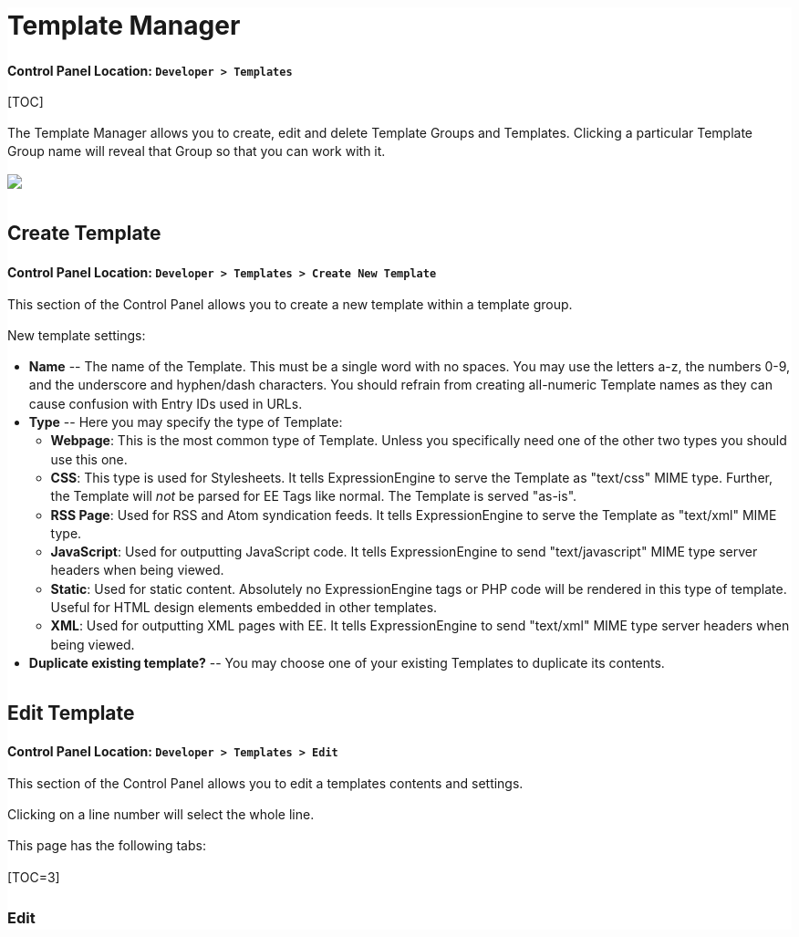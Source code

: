 

# Template Manager

**Control Panel Location: `Developer > Templates`**

[TOC]

The Template Manager allows you to create, edit and delete Template Groups and Templates. Clicking a particular Template Group name will reveal that Group so that you can work with it.

![](_images/cp-template-manager.png)

## Create Template

**Control Panel Location: `Developer > Templates > Create New Template`**

This section of the Control Panel allows you to create a new template within a template group.

New template settings:

- **Name** -- The name of the Template. This must be a single word with no spaces. You may use the letters a-z, the numbers 0-9, and the underscore and hyphen/dash characters. You should refrain from creating all-numeric Template names as they can cause confusion with Entry IDs used in URLs.
- **Type** -- Here you may specify the type of Template:
  - **Webpage**: This is the most common type of Template. Unless you specifically need one of the other two types you should use this one.
  - **CSS**: This type is used for Stylesheets. It tells ExpressionEngine to serve the Template as "text/css" MIME type. Further, the Template will _not_ be parsed for EE Tags like normal. The Template is served "as-is".
  - **RSS Page**: Used for RSS and Atom syndication feeds. It tells ExpressionEngine to serve the Template as "text/xml" MIME type.
  - **JavaScript**: Used for outputting JavaScript code. It tells ExpressionEngine to send "text/javascript" MIME type server headers when being viewed.
  - **Static**: Used for static content. Absolutely no ExpressionEngine tags or PHP code will be rendered in this type of template. Useful for HTML design elements embedded in other templates.
  - **XML**: Used for outputting XML pages with EE. It tells ExpressionEngine to send "text/xml" MIME type server headers when being viewed.
- **Duplicate existing template?** -- You may choose one of your existing Templates to duplicate its contents.

## Edit Template

**Control Panel Location: `Developer > Templates > Edit`**

This section of the Control Panel allows you to edit a templates contents and settings.

Clicking on a line number will select the whole line.

This page has the following tabs:

[TOC=3]

### Edit
